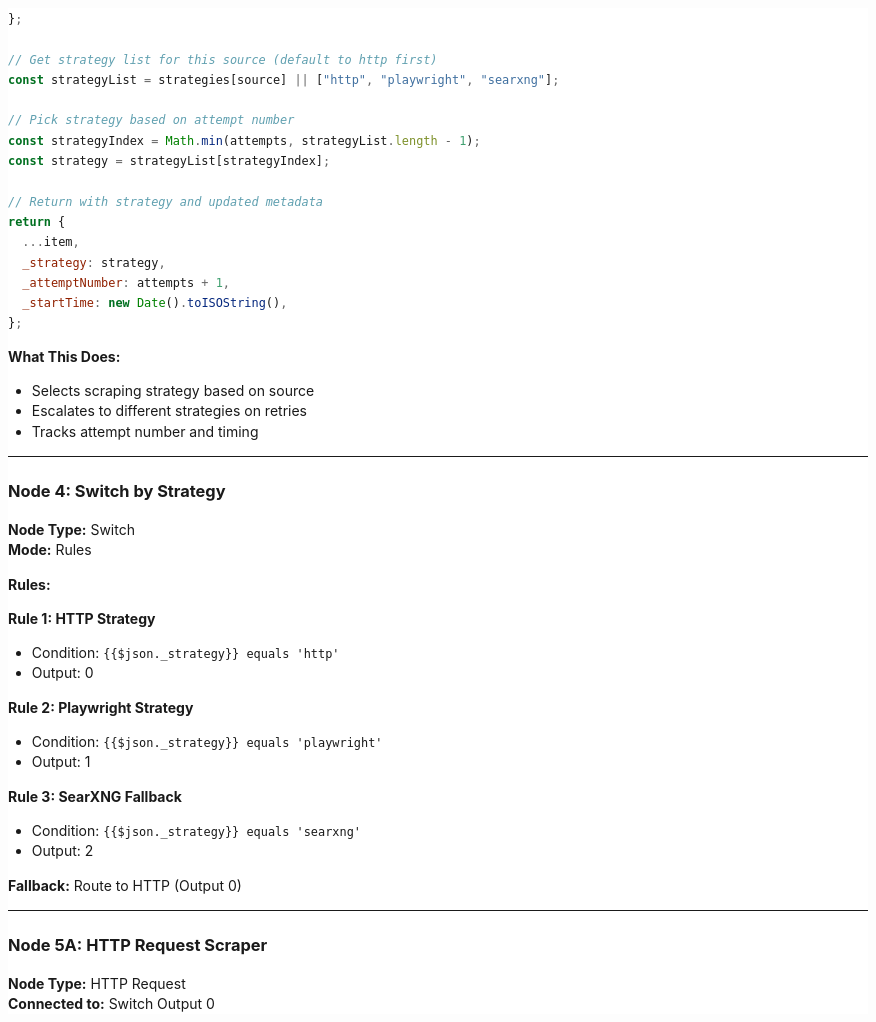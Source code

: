 ```javascript
};

// Get strategy list for this source (default to http first)
const strategyList = strategies[source] || ["http", "playwright", "searxng"];

// Pick strategy based on attempt number
const strategyIndex = Math.min(attempts, strategyList.length - 1);
const strategy = strategyList[strategyIndex];

// Return with strategy and updated metadata
return {
  ...item,
  _strategy: strategy,
  _attemptNumber: attempts + 1,
  _startTime: new Date().toISOString(),
};
```

**What This Does:**

- Selects scraping strategy based on source
- Escalates to different strategies on retries
- Tracks attempt number and timing

---

### Node 4: Switch by Strategy

**Node Type:** Switch  
**Mode:** Rules

**Rules:**

**Rule 1: HTTP Strategy**

- Condition: `{{$json._strategy}} equals 'http'`
- Output: 0

**Rule 2: Playwright Strategy**

- Condition: `{{$json._strategy}} equals 'playwright'`
- Output: 1

**Rule 3: SearXNG Fallback**

- Condition: `{{$json._strategy}} equals 'searxng'`
- Output: 2

**Fallback:** Route to HTTP (Output 0)

---

### Node 5A: HTTP Request Scraper

**Node Type:** HTTP Request  
**Connected to:** Switch Output 0

